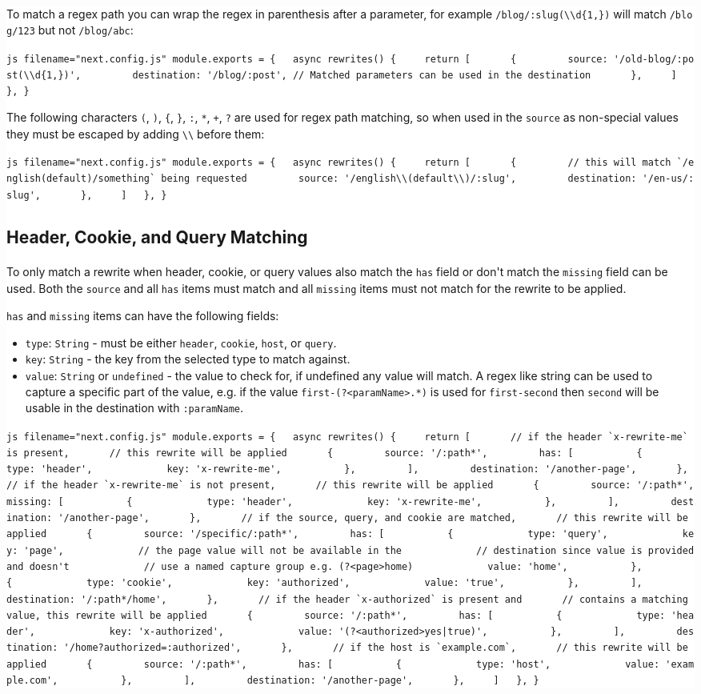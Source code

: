 To match a regex path you can wrap the regex in parenthesis after a
parameter, for example `/blog/:slug(\\d{1,})` will match `/blog/123` but
not `/blog/abc`:

`js filename="next.config.js" module.exports = {   async rewrites() {     return [       {         source: '/old-blog/:post(\\d{1,})',         destination: '/blog/:post', // Matched parameters can be used in the destination       },     ]   }, }`

The following characters `(`, `)`, `{`, `}`, `:`, `*`, `+`, `?` are used
for regex path matching, so when used in the `source` as non-special
values they must be escaped by adding `\\` before them:

`` js filename="next.config.js" module.exports = {   async rewrites() {     return [       {         // this will match `/english(default)/something` being requested         source: '/english\\(default\\)/:slug',         destination: '/en-us/:slug',       },     ]   }, } ``

## Header, Cookie, and Query Matching

To only match a rewrite when header, cookie, or query values also match
the `has` field or don't match the `missing` field can be used. Both the
`source` and all `has` items must match and all `missing` items must not
match for the rewrite to be applied.

`has` and `missing` items can have the following fields:

-   `type`: `String` - must be either `header`, `cookie`, `host`, or
    `query`.
-   `key`: `String` - the key from the selected type to match against.
-   `value`: `String` or `undefined` - the value to check for, if
    undefined any value will match. A regex like string can be used to
    capture a specific part of the value, e.g. if the value
    `first-(?<paramName>.*)` is used for `first-second` then `second`
    will be usable in the destination with `:paramName`.

`` js filename="next.config.js" module.exports = {   async rewrites() {     return [       // if the header `x-rewrite-me` is present,       // this rewrite will be applied       {         source: '/:path*',         has: [           {             type: 'header',             key: 'x-rewrite-me',           },         ],         destination: '/another-page',       },       // if the header `x-rewrite-me` is not present,       // this rewrite will be applied       {         source: '/:path*',         missing: [           {             type: 'header',             key: 'x-rewrite-me',           },         ],         destination: '/another-page',       },       // if the source, query, and cookie are matched,       // this rewrite will be applied       {         source: '/specific/:path*',         has: [           {             type: 'query',             key: 'page',             // the page value will not be available in the             // destination since value is provided and doesn't             // use a named capture group e.g. (?<page>home)             value: 'home',           },           {             type: 'cookie',             key: 'authorized',             value: 'true',           },         ],         destination: '/:path*/home',       },       // if the header `x-authorized` is present and       // contains a matching value, this rewrite will be applied       {         source: '/:path*',         has: [           {             type: 'header',             key: 'x-authorized',             value: '(?<authorized>yes|true)',           },         ],         destination: '/home?authorized=:authorized',       },       // if the host is `example.com`,       // this rewrite will be applied       {         source: '/:path*',         has: [           {             type: 'host',             value: 'example.com',           },         ],         destination: '/another-page',       },     ]   }, } ``
